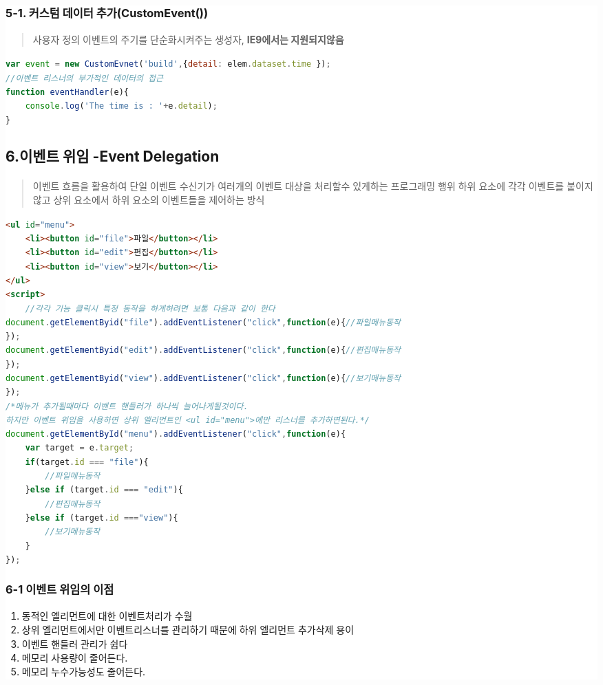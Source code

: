  ### 5-1. 커스텀 데이터 추가(CustomEvent())
 > 사용자 정의 이벤트의 주기를 단순화시켜주는 생성자, **IE9에서는 지원되지않음**
 ```javascript
 var event = new CustomEvnet('build',{detail: elem.dataset.time });
 //이벤트 리스너의 부가적인 데이터의 접근
 function eventHandler(e){
     console.log('The time is : '+e.detail);
 }
 ```
 ## 6.이벤트 위임 -Event Delegation
 >이벤트 흐름을 활용하여 단일 이벤트 수신기가 여러개의 이벤트 대상을 처리할수 있게하는 프로그래밍 행위
>하위 요소에 각각 이벤트를 붙이지 않고 상위 요소에서 하위 요소의 이벤트들을 제어하는 방식
```html
<ul id="menu">
    <li><button id="file">파일</button></li>
    <li><button id="edit">편집</button></li>
    <li><button id="view">보기</button></li>
</ul>
<script>
    //각각 기능 클릭시 특정 동작을 하게하려면 보통 다음과 같이 한다
document.getElementByid("file").addEventListener("click",function(e){//파일메뉴동작
});
document.getElementByid("edit").addEventListener("click",function(e){//편집메뉴동작
});
document.getElementByid("view").addEventListener("click",function(e){//보기메뉴동작
});
/*메뉴가 추가될때마다 이벤트 핸들러가 하나씩 늘어나게될것이다.
하지만 이벤트 위임을 사용하면 상위 엘리먼트인 <ul id="menu">에만 리스너를 추가하면된다.*/
document.getElementById("menu").addEventListener("click",function(e){
    var target = e.target;
    if(target.id === "file"){
        //파일메뉴동작
    }else if (target.id === "edit"){
        //편집메뉴동작
    }else if (target.id ==="view"){
        //보기메뉴동작
    }
});
```
### 6-1 이벤트 위임의 이점
1. 동적인 엘리먼트에 대한 이벤트처리가 수월
2. 상위 엘리먼트에서만 이벤트리스너를 관리하기 때문에 하위 엘리먼트 추가삭제 용이
3. 이벤트 핸들러 관리가 쉽다
4. 메모리 사용량이 줄어든다.
5. 메모리 누수가능성도 줄어든다.